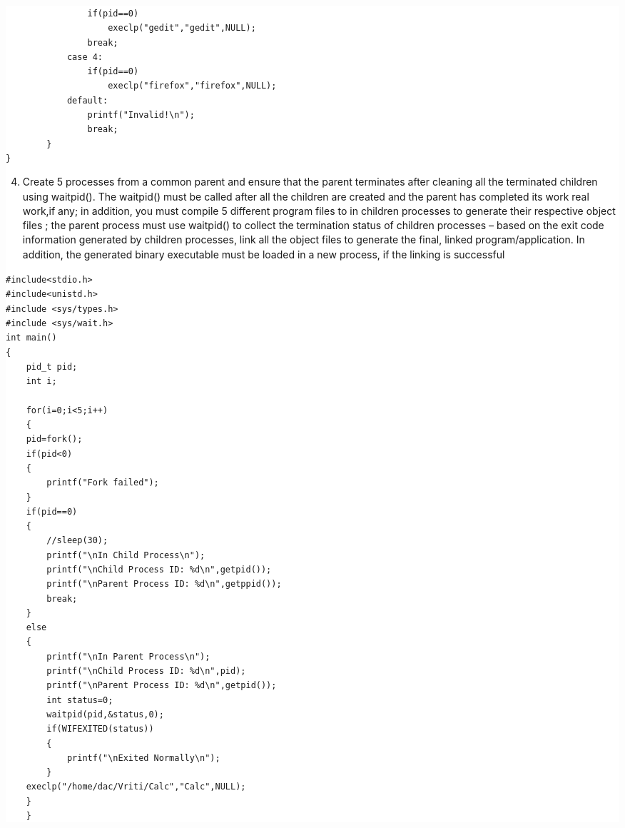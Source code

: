 ```
				if(pid==0)
					execlp("gedit","gedit",NULL);
				break;
			case 4:
				if(pid==0)
					execlp("firefox","firefox",NULL);
			default:
				printf("Invalid!\n");
				break;
		}
}

```

4. Create 5 processes from a common parent and ensure that the parent
terminates after cleaning all the terminated children using waitpid().
The waitpid() must be called after all the children are created
and the parent has completed its work real work,if any; in addition, you must
compile 5 different program files to in children processes to generate their
respective object files ; the parent process must use waitpid() to collect the
termination status of children processes – based on the exit code information
generated by children processes, link all the object files to
generate the final, linked program/application. In addition, the generated
binary executable must be loaded in a new process, if the linking is
successful
```
#include<stdio.h>
#include<unistd.h>
#include <sys/types.h>
#include <sys/wait.h>
int main()
{
	pid_t pid;
	int i;

	for(i=0;i<5;i++)
	{
	pid=fork();
	if(pid<0)
	{
		printf("Fork failed");
	}
	if(pid==0)
	{
		//sleep(30);
		printf("\nIn Child Process\n");
		printf("\nChild Process ID: %d\n",getpid());
		printf("\nParent Process ID: %d\n",getppid());
		break;
	}
	else
	{
		printf("\nIn Parent Process\n");
		printf("\nChild Process ID: %d\n",pid);
		printf("\nParent Process ID: %d\n",getpid());
		int status=0;
		waitpid(pid,&status,0);
		if(WIFEXITED(status))
		{
			printf("\nExited Normally\n");
		}
	execlp("/home/dac/Vriti/Calc","Calc",NULL);
	}
	}
```